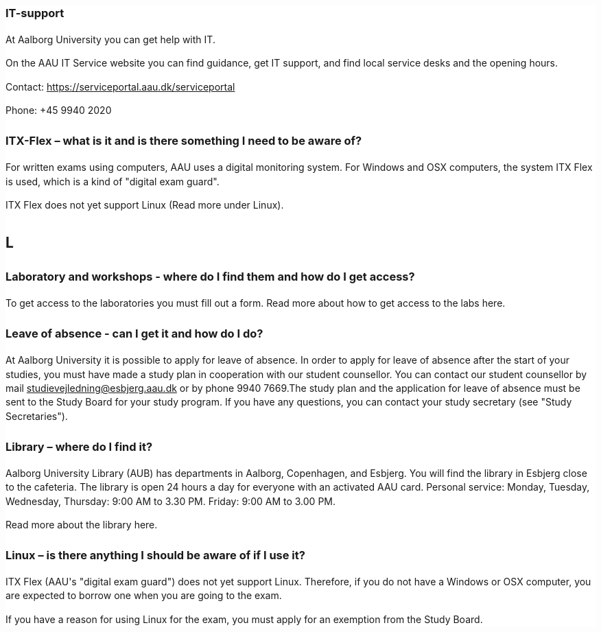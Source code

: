 ### IT-support

At Aalborg University you can get help with IT.

On the AAU IT Service website you can find guidance, get IT support, and find local service desks and the opening hours.

Contact:
https://serviceportal.aau.dk/serviceportal

Phone: +45 9940 2020

### ITX-Flex – what is it and is there something I need to be aware of?

For written exams using computers, AAU uses a digital monitoring system. For Windows and OSX computers, the system ITX Flex is used, which is a kind of "digital exam guard".

ITX Flex does not yet support Linux (Read more under Linux).

## L

### Laboratory and workshops - where do I find them and how do I get access?

To get access to the laboratories you must fill out a form. 
Read more about how to get access to the labs here.

### Leave of absence - can I get it and how do I do?

At Aalborg University it is possible to apply for leave of absence. In order to apply for leave of absence after the start of your studies, you must have made a study plan in cooperation with our student counsellor. You can contact our student counsellor by mail studievejledning@esbjerg.aau.dk or by phone 9940 7669.The study plan and the application for leave of absence must be sent to the Study Board for your study program.
If you have any questions, you can contact your study secretary (see "Study Secretaries").

### Library – where do I find it?

Aalborg University Library (AUB) has departments in Aalborg, Copenhagen, and Esbjerg. You will find the library in Esbjerg close to the cafeteria.
The library is open 24 hours a day for everyone with an activated AAU card.
Personal service: Monday, Tuesday, Wednesday, Thursday: 9:00 AM to 3.30 PM. 
Friday: 9:00 AM to 3.00 PM.

Read more about the library here.

### Linux – is there anything I should be aware of if I use it?

ITX Flex (AAU's "digital exam guard") does not yet support Linux. Therefore, if you do not have a Windows or OSX computer, you are expected to borrow one when you are going to the exam.

If you have a reason for using Linux for the exam, you must apply for an exemption from the Study Board.

